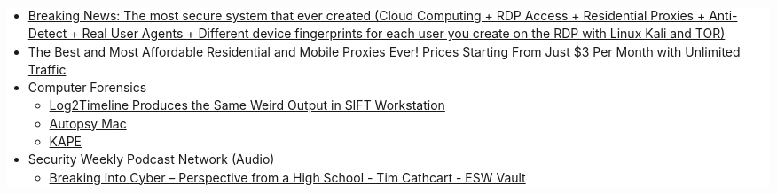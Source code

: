   - [Breaking News: The most secure system that ever created (Cloud Computing + RDP Access + Residential Proxies + Anti-Detect + Real User Agents + Different device fingerprints for each user you create on the RDP with Linux Kali and TOR)](https://www.reddit.com/r/blackhat/comments/18296c1/breaking_news_the_most_secure_system_that_ever/)
  - [The Best and Most Affordable Residential and Mobile Proxies Ever! Prices Starting From Just $3 Per Month with Unlimited Traffic](https://www.reddit.com/r/blackhat/comments/181xryk/the_best_and_most_affordable_residential_and/)
- Computer Forensics
  - [Log2Timeline Produces the Same Weird Output in SIFT Workstation](https://www.reddit.com/r/computerforensics/comments/1825gf9/log2timeline_produces_the_same_weird_output_in/)
  - [Autopsy Mac](https://www.reddit.com/r/computerforensics/comments/1827mt8/autopsy_mac/)
  - [KAPE](https://www.reddit.com/r/computerforensics/comments/181s0h2/kape/)
- Security Weekly Podcast Network (Audio)
  - [Breaking into Cyber – Perspective from a High School - Tim Cathcart - ESW Vault](http://podcast.securityweekly.com/breaking-into-cyber-perspective-from-a-high-school-tim-cathcart-esw-vault)
